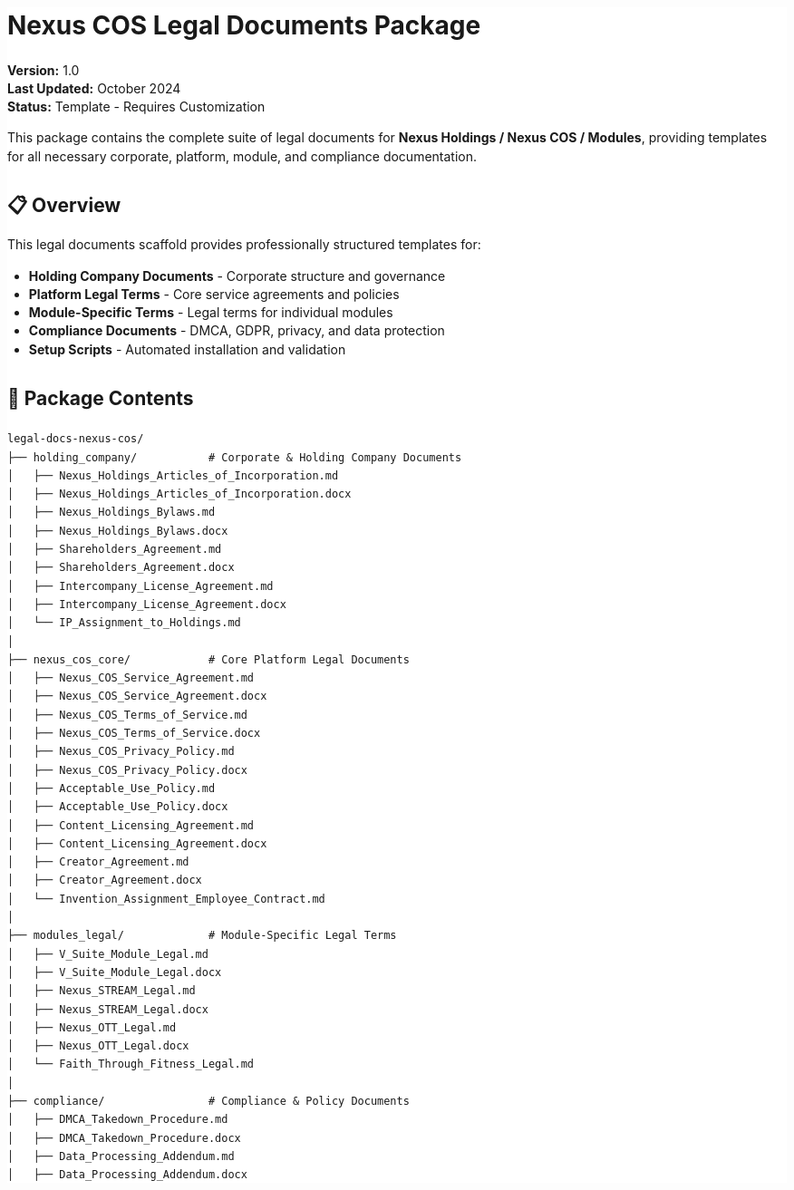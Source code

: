 # Nexus COS Legal Documents Package

**Version:** 1.0  
**Last Updated:** October 2024  
**Status:** Template - Requires Customization

This package contains the complete suite of legal documents for **Nexus Holdings / Nexus COS / Modules**, providing templates for all necessary corporate, platform, module, and compliance documentation.

## 📋 Overview

This legal documents scaffold provides professionally structured templates for:
- **Holding Company Documents** - Corporate structure and governance
- **Platform Legal Terms** - Core service agreements and policies
- **Module-Specific Terms** - Legal terms for individual modules
- **Compliance Documents** - DMCA, GDPR, privacy, and data protection
- **Setup Scripts** - Automated installation and validation

## 📁 Package Contents

```
legal-docs-nexus-cos/
├── holding_company/           # Corporate & Holding Company Documents
│   ├── Nexus_Holdings_Articles_of_Incorporation.md
│   ├── Nexus_Holdings_Articles_of_Incorporation.docx
│   ├── Nexus_Holdings_Bylaws.md
│   ├── Nexus_Holdings_Bylaws.docx
│   ├── Shareholders_Agreement.md
│   ├── Shareholders_Agreement.docx
│   ├── Intercompany_License_Agreement.md
│   ├── Intercompany_License_Agreement.docx
│   └── IP_Assignment_to_Holdings.md
│
├── nexus_cos_core/            # Core Platform Legal Documents
│   ├── Nexus_COS_Service_Agreement.md
│   ├── Nexus_COS_Service_Agreement.docx
│   ├── Nexus_COS_Terms_of_Service.md
│   ├── Nexus_COS_Terms_of_Service.docx
│   ├── Nexus_COS_Privacy_Policy.md
│   ├── Nexus_COS_Privacy_Policy.docx
│   ├── Acceptable_Use_Policy.md
│   ├── Acceptable_Use_Policy.docx
│   ├── Content_Licensing_Agreement.md
│   ├── Content_Licensing_Agreement.docx
│   ├── Creator_Agreement.md
│   ├── Creator_Agreement.docx
│   └── Invention_Assignment_Employee_Contract.md
│
├── modules_legal/             # Module-Specific Legal Terms
│   ├── V_Suite_Module_Legal.md
│   ├── V_Suite_Module_Legal.docx
│   ├── Nexus_STREAM_Legal.md
│   ├── Nexus_STREAM_Legal.docx
│   ├── Nexus_OTT_Legal.md
│   ├── Nexus_OTT_Legal.docx
│   └── Faith_Through_Fitness_Legal.md
│
├── compliance/                # Compliance & Policy Documents
│   ├── DMCA_Takedown_Procedure.md
│   ├── DMCA_Takedown_Procedure.docx
│   ├── Data_Processing_Addendum.md
│   ├── Data_Processing_Addendum.docx
```
